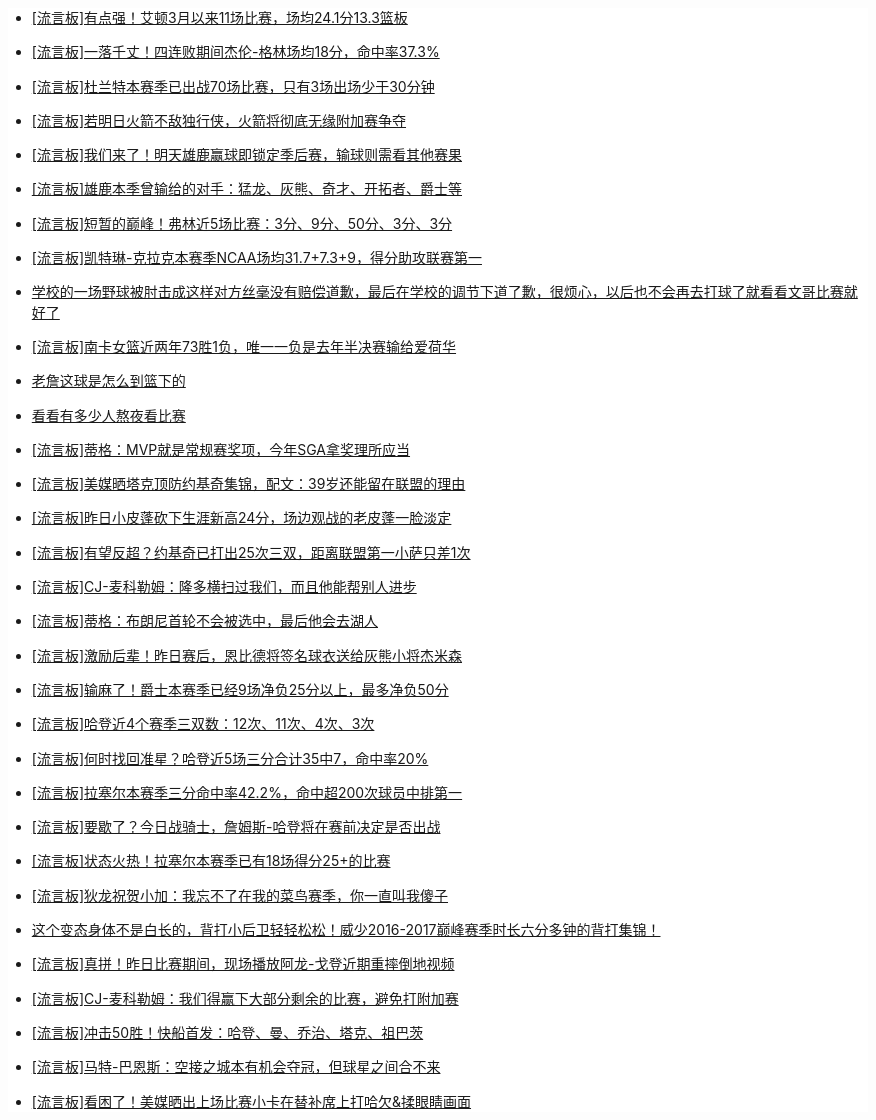 + [[流言板]有点强！艾顿3月以来11场比赛，场均24.1分13.3篮板](https://bbs.hupu.com/625650662.html)

+ [[流言板]一落千丈！四连败期间杰伦-格林场均18分，命中率37.3%](https://bbs.hupu.com/625650530.html)

+ [[流言板]杜兰特本赛季已出战70场比赛，只有3场出场少于30分钟](https://bbs.hupu.com/625650375.html)

+ [[流言板]若明日火箭不敌独行侠，火箭将彻底无缘附加赛争夺](https://bbs.hupu.com/625650039.html)

+ [[流言板]我们来了！明天雄鹿赢球即锁定季后赛，输球则需看其他赛果](https://bbs.hupu.com/625650216.html)

+ [[流言板]雄鹿本季曾输给的对手：猛龙、灰熊、奇才、开拓者、爵士等](https://bbs.hupu.com/625650123.html)

+ [[流言板]短暂的巅峰！弗林近5场比赛：3分、9分、50分、3分、3分](https://bbs.hupu.com/625650157.html)

+ [[流言板]凯特琳-克拉克本赛季NCAA场均31.7+7.3+9，得分助攻联赛第一](https://bbs.hupu.com/625649994.html)

+ [学校的一场野球被肘击成这样对方丝毫没有赔偿道歉，最后在学校的调节下道了歉，很烦心，以后也不会再去打球了就看看文哥比赛就好了](https://bbs.hupu.com/625650117.html)

+ [[流言板]南卡女篮近两年73胜1负，唯一一负是去年半决赛输给爱荷华](https://bbs.hupu.com/625649948.html)

+ [老詹这球是怎么到篮下的](https://bbs.hupu.com/625647300.html)

+ [看看有多少人熬夜看比赛](https://bbs.hupu.com/625650679.html)

+ [[流言板]蒂格：MVP就是常规赛奖项，今年SGA拿奖理所应当](https://bbs.hupu.com/625651307.html)

+ [[流言板]美媒晒塔克顶防约基奇集锦，配文：39岁还能留在联盟的理由](https://bbs.hupu.com/625651133.html)

+ [[流言板]昨日小皮蓬砍下生涯新高24分，场边观战的老皮蓬一脸淡定](https://bbs.hupu.com/625651407.html)

+ [[流言板]有望反超？约基奇已打出25次三双，距离联盟第一小萨只差1次](https://bbs.hupu.com/625650189.html)

+ [[流言板]CJ-麦科勒姆：隆多横扫过我们，而且他能帮别人进步](https://bbs.hupu.com/625651232.html)

+ [[流言板]蒂格：布朗尼首轮不会被选中，最后他会去湖人](https://bbs.hupu.com/625651691.html)

+ [[流言板]激励后辈！昨日赛后，恩比德将签名球衣送给灰熊小将杰米森](https://bbs.hupu.com/625651038.html)

+ [[流言板]输麻了！爵士本赛季已经9场净负25分以上，最多净负50分](https://bbs.hupu.com/625651359.html)

+ [[流言板]哈登近4个赛季三双数：12次、11次、4次、3次](https://bbs.hupu.com/625650803.html)

+ [[流言板]何时找回准星？哈登近5场三分合计35中7，命中率20%](https://bbs.hupu.com/625650840.html)

+ [[流言板]拉塞尔本赛季三分命中率42.2%，命中超200次球员中排第一](https://bbs.hupu.com/625651784.html)

+ [[流言板]要歇了？今日战骑士，詹姆斯-哈登将在赛前决定是否出战](https://bbs.hupu.com/625651709.html)

+ [[流言板]状态火热！拉塞尔本赛季已有18场得分25+的比赛](https://bbs.hupu.com/625650278.html)

+ [[流言板]狄龙祝贺小加：我忘不了在我的菜鸟赛季，你一直叫我傻子](https://bbs.hupu.com/625651865.html)

+ [这个变态身体不是白长的，背打小后卫轻轻松松！威少2016-2017巅峰赛季时长六分多钟的背打集锦！](https://bbs.hupu.com/625651047.html)

+ [[流言板]真拼！昨日比赛期间，现场播放阿龙-戈登近期重摔倒地视频](https://bbs.hupu.com/625651234.html)

+ [[流言板]CJ-麦科勒姆：我们得赢下大部分剩余的比赛，避免打附加赛](https://bbs.hupu.com/625651765.html)

+ [[流言板]冲击50胜！快船首发：哈登、曼、乔治、塔克、祖巴茨](https://bbs.hupu.com/625652227.html)

+ [[流言板]马特-巴恩斯：空接之城本有机会夺冠，但球星之间合不来](https://bbs.hupu.com/625652200.html)

+ [[流言板]看困了！美媒晒出上场比赛小卡在替补席上打哈欠&揉眼睛画面](https://bbs.hupu.com/625651300.html)
